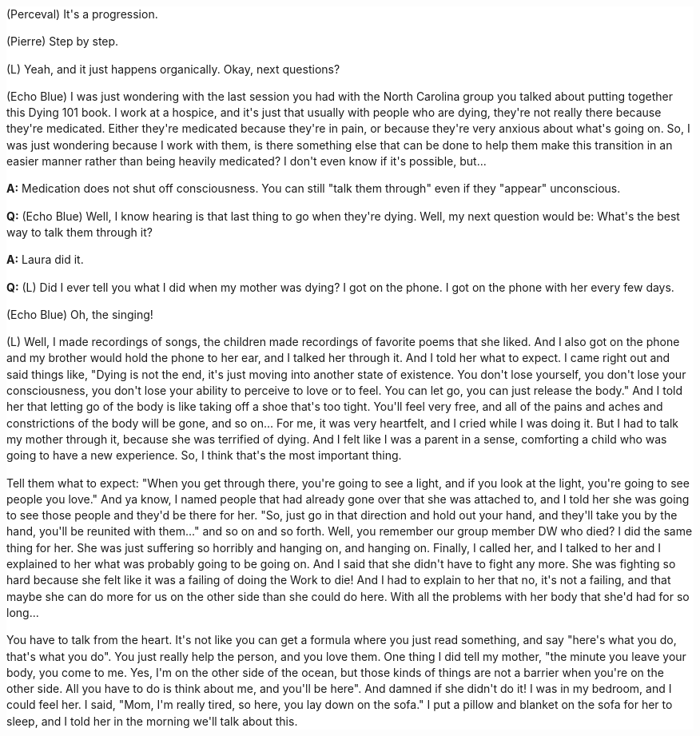 (Perceval) It's a progression.

(Pierre) Step by step.

(L) Yeah, and it just happens organically. Okay, next questions?

(Echo Blue) I was just wondering with the last session you had with the North Carolina group you talked about putting together this Dying 101 book. I work at a hospice, and it's just that usually with people who are dying, they're not really there because they're medicated. Either they're medicated because they're in pain, or because they're very anxious about what's going on. So, I was just wondering because I work with them, is there something else that can be done to help them make this transition in an easier manner rather than being heavily medicated? I don't even know if it's possible, but...

**A:** Medication does not shut off consciousness. You can still "talk them through" even if they "appear" unconscious.

**Q:** (Echo Blue) Well, I know hearing is that last thing to go when they're dying. Well, my next question would be: What's the best way to talk them through it?

**A:** Laura did it.

**Q:** (L) Did I ever tell you what I did when my mother was dying? I got on the phone. I got on the phone with her every few days.

(Echo Blue) Oh, the singing!

(L) Well, I made recordings of songs, the children made recordings of favorite poems that she liked. And I also got on the phone and my brother would hold the phone to her ear, and I talked her through it. And I told her what to expect. I came right out and said things like, "Dying is not the end, it's just moving into another state of existence. You don't lose yourself, you don't lose your consciousness, you don't lose your ability to perceive to love or to feel. You can let go, you can just release the body." And I told her that letting go of the body is like taking off a shoe that's too tight. You'll feel very free, and all of the pains and aches and constrictions of the body will be gone, and so on... For me, it was very heartfelt, and I cried while I was doing it. But I had to talk my mother through it, because she was terrified of dying. And I felt like I was a parent in a sense, comforting a child who was going to have a new experience. So, I think that's the most important thing.

Tell them what to expect: "When you get through there, you're going to see a light, and if you look at the light, you're going to see people you love." And ya know, I named people that had already gone over that she was attached to, and I told her she was going to see those people and they'd be there for her. "So, just go in that direction and hold out your hand, and they'll take you by the hand, you'll be reunited with them..." and so on and so forth. Well, you remember our group member DW who died? I did the same thing for her. She was just suffering so horribly and hanging on, and hanging on. Finally, I called her, and I talked to her and I explained to her what was probably going to be going on. And I said that she didn't have to fight any more. She was fighting so hard because she felt like it was a failing of doing the Work to die! And I had to explain to her that no, it's not a failing, and that maybe she can do more for us on the other side than she could do here. With all the problems with her body that she'd had for so long...

You have to talk from the heart. It's not like you can get a formula where you just read something, and say "here's what you do, that's what you do". You just really help the person, and you love them. One thing I did tell my mother, "the minute you leave your body, you come to me. Yes, I'm on the other side of the ocean, but those kinds of things are not a barrier when you're on the other side. All you have to do is think about me, and you'll be here". And damned if she didn't do it! I was in my bedroom, and I could feel her. I said, "Mom, I'm really tired, so here, you lay down on the sofa." I put a pillow and blanket on the sofa for her to sleep, and I told her in the morning we'll talk about this.
